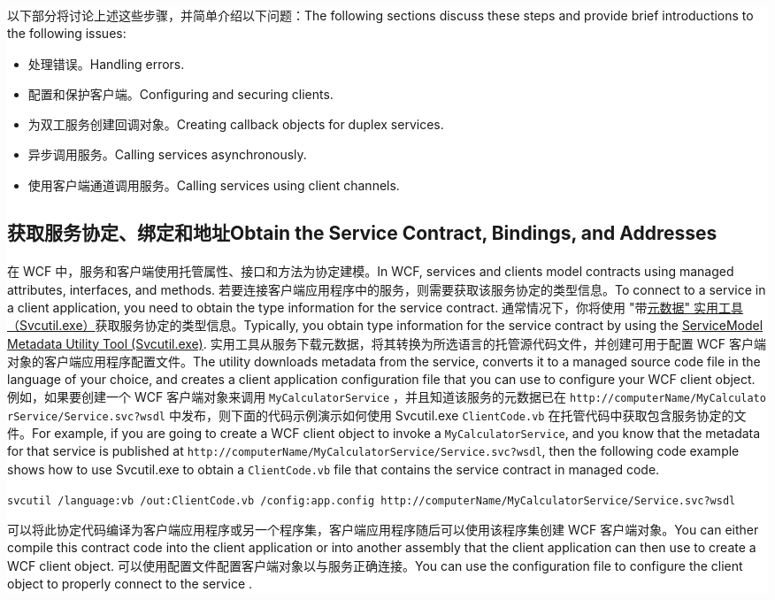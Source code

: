 <span data-ttu-id="07150-112">以下部分将讨论上述这些步骤，并简单介绍以下问题：</span><span class="sxs-lookup"><span data-stu-id="07150-112">The following sections discuss these steps and provide brief introductions to the following issues:</span></span>  
  
- <span data-ttu-id="07150-113">处理错误。</span><span class="sxs-lookup"><span data-stu-id="07150-113">Handling errors.</span></span>  
  
- <span data-ttu-id="07150-114">配置和保护客户端。</span><span class="sxs-lookup"><span data-stu-id="07150-114">Configuring and securing clients.</span></span>  
  
- <span data-ttu-id="07150-115">为双工服务创建回调对象。</span><span class="sxs-lookup"><span data-stu-id="07150-115">Creating callback objects for duplex services.</span></span>  
  
- <span data-ttu-id="07150-116">异步调用服务。</span><span class="sxs-lookup"><span data-stu-id="07150-116">Calling services asynchronously.</span></span>  
  
- <span data-ttu-id="07150-117">使用客户端通道调用服务。</span><span class="sxs-lookup"><span data-stu-id="07150-117">Calling services using client channels.</span></span>  
  
## <a name="obtain-the-service-contract-bindings-and-addresses"></a><span data-ttu-id="07150-118">获取服务协定、绑定和地址</span><span class="sxs-lookup"><span data-stu-id="07150-118">Obtain the Service Contract, Bindings, and Addresses</span></span>  
 <span data-ttu-id="07150-119">在 WCF 中，服务和客户端使用托管属性、接口和方法为协定建模。</span><span class="sxs-lookup"><span data-stu-id="07150-119">In WCF, services and clients model contracts using managed attributes, interfaces, and methods.</span></span> <span data-ttu-id="07150-120">若要连接客户端应用程序中的服务，则需要获取该服务协定的类型信息。</span><span class="sxs-lookup"><span data-stu-id="07150-120">To connect to a service in a client application, you need to obtain the type information for the service contract.</span></span> <span data-ttu-id="07150-121">通常情况下，你将使用 "带[元数据" 实用工具（Svcutil.exe）](servicemodel-metadata-utility-tool-svcutil-exe.md)获取服务协定的类型信息。</span><span class="sxs-lookup"><span data-stu-id="07150-121">Typically, you obtain type information for the service contract by using the [ServiceModel Metadata Utility Tool (Svcutil.exe)](servicemodel-metadata-utility-tool-svcutil-exe.md).</span></span> <span data-ttu-id="07150-122">实用工具从服务下载元数据，将其转换为所选语言的托管源代码文件，并创建可用于配置 WCF 客户端对象的客户端应用程序配置文件。</span><span class="sxs-lookup"><span data-stu-id="07150-122">The utility downloads metadata from the service, converts it to a managed source code file in the language of your choice, and creates a client application configuration file that you can use to configure your WCF client object.</span></span> <span data-ttu-id="07150-123">例如，如果要创建一个 WCF 客户端对象来调用 `MyCalculatorService` ，并且知道该服务的元数据已在 `http://computerName/MyCalculatorService/Service.svc?wsdl` 中发布，则下面的代码示例演示如何使用 Svcutil.exe `ClientCode.vb` 在托管代码中获取包含服务协定的文件。</span><span class="sxs-lookup"><span data-stu-id="07150-123">For example, if you are going to create a WCF client object to invoke a `MyCalculatorService`, and you know that the metadata for that service is published at `http://computerName/MyCalculatorService/Service.svc?wsdl`, then the following code example shows how to use Svcutil.exe to obtain a `ClientCode.vb` file that contains the service contract in managed code.</span></span>  
  
```console  
svcutil /language:vb /out:ClientCode.vb /config:app.config http://computerName/MyCalculatorService/Service.svc?wsdl  
```  
  
 <span data-ttu-id="07150-124">可以将此协定代码编译为客户端应用程序或另一个程序集，客户端应用程序随后可以使用该程序集创建 WCF 客户端对象。</span><span class="sxs-lookup"><span data-stu-id="07150-124">You can either compile this contract code into the client application or into another assembly that the client application can then use to create a WCF client object.</span></span> <span data-ttu-id="07150-125">可以使用配置文件配置客户端对象以与服务正确连接。</span><span class="sxs-lookup"><span data-stu-id="07150-125">You can use the configuration file to configure the client object to properly connect to the service .</span></span>  
  